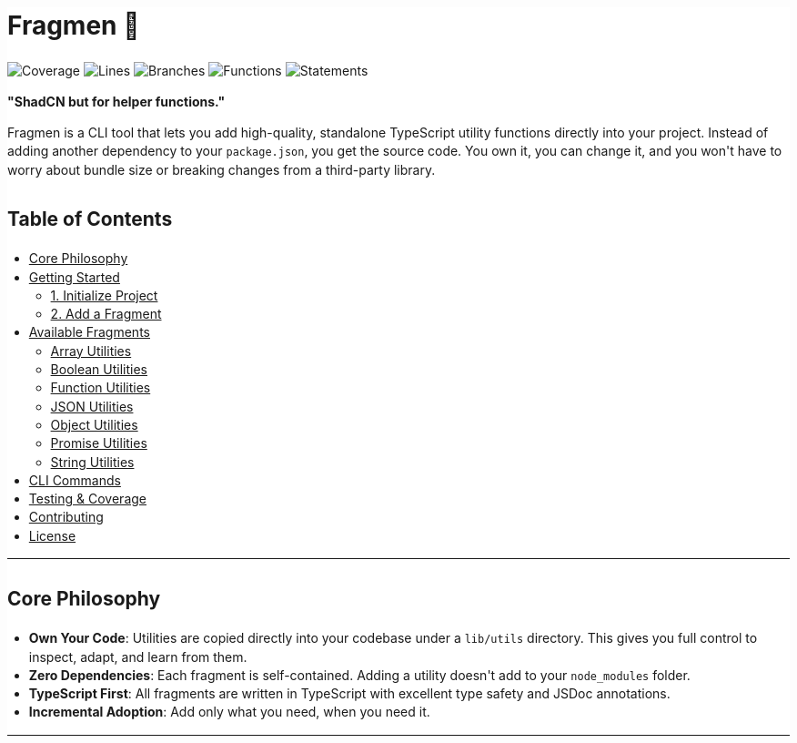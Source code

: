 # Fragmen 🧩



![Coverage](https://img.shields.io/badge/coverage-99%25-brightgreen)
![Lines](https://img.shields.io/badge/lines-98.65%25-brightgreen)
![Branches](https://img.shields.io/badge/branches-96.96%25-brightgreen)
![Functions](https://img.shields.io/badge/functions-100%25-brightgreen)
![Statements](https://img.shields.io/badge/statements-98.65%25-brightgreen)



**"ShadCN but for helper functions."**

Fragmen is a CLI tool that lets you add high-quality, standalone TypeScript utility functions directly into your project. Instead of adding another dependency to your `package.json`, you get the source code. You own it, you can change it, and you won't have to worry about bundle size or breaking changes from a third-party library.

## Table of Contents

- [Core Philosophy](#core-philosophy)
- [Getting Started](#getting-started)
  - [1. Initialize Project](#1-initialize-project)
  - [2. Add a Fragment](#2-add-a-fragment)
- [Available Fragments](#available-fragments)
  - [Array Utilities](#array-utilities)
  - [Boolean Utilities](#boolean-utilities)
  - [Function Utilities](#function-utilities)
  - [JSON Utilities](#json-utilities)
  - [Object Utilities](#object-utilities)
  - [Promise Utilities](#promise-utilities)
  - [String Utilities](#string-utilities)
- [CLI Commands](#cli-commands)
- [Testing & Coverage](#testing--coverage)
- [Contributing](#contributing)
- [License](#license)

---

## Core Philosophy

- **Own Your Code**: Utilities are copied directly into your codebase under a `lib/utils` directory. This gives you full control to inspect, adapt, and learn from them.
- **Zero Dependencies**: Each fragment is self-contained. Adding a utility doesn't add to your `node_modules` folder.
- **TypeScript First**: All fragments are written in TypeScript with excellent type safety and JSDoc annotations.
- **Incremental Adoption**: Add only what you need, when you need it.

---
